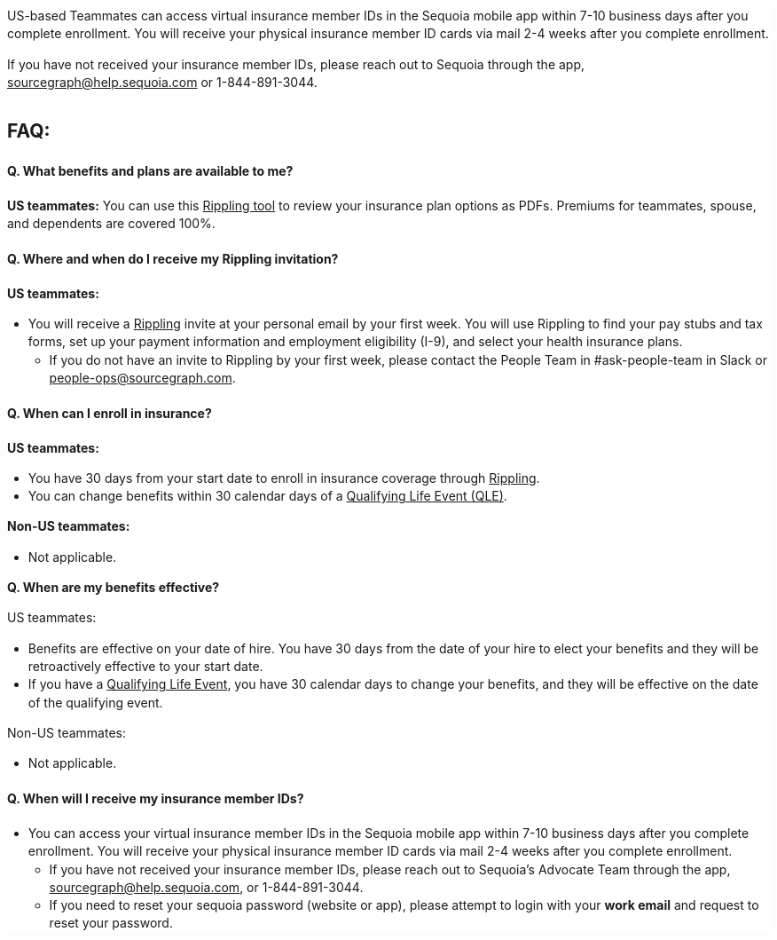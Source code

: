 US-based Teammates can access virtual insurance member IDs in the Sequoia mobile app within 7-10 business days after you complete enrollment. You will receive your physical insurance member ID cards via mail 2-4 weeks after you complete enrollment.

If you have not received your insurance member IDs, please reach out to Sequoia through the app, [sourcegraph@help.sequoia.com](mailto:sourcegraph@help.sequoia.com) or 1-844-891-3044.

## FAQ:

#### Q. What benefits and plans are available to me?

**US teammates:** You can use this [Rippling tool](https://app.rippling.com/benefits/preview/or8vgxl35ymgb56b) to review your insurance plan options as PDFs. Premiums for teammates, spouse, and dependents are covered 100%.

#### Q. Where and when do I receive my Rippling invitation?

**US teammates:**

- You will receive a [Rippling](https://app.rippling.com/login) invite at your personal email by your first week. You will use Rippling to find your pay stubs and tax forms, set up your payment information and employment eligibility (I-9), and select your health insurance plans.
  - If you do not have an invite to Rippling by your first week, please contact the People Team in #ask-people-team in Slack or [people-ops@sourcegraph.com](mailto:people-ops@sourcegraph.com).

#### Q. When can I enroll in insurance?

**US teammates:**

- You have 30 days from your start date to enroll in insurance coverage through [Rippling](https://help.rippling.com/s/article/360056300693).
- You can change benefits within 30 calendar days of a [Qualifying Life Event (QLE)](https://help.rippling.com/s/article/360056299533).

**Non-US teammates:**

- Not applicable.

**Q. When are my benefits effective?**

US teammates:

- Benefits are effective on your date of hire. You have 30 days from the date of your hire to elect your benefits and they will be retroactively effective to your start date.
- If you have a [Qualifying Life Event](https://help.rippling.com/s/article/360056299533), you have 30 calendar days to change your benefits, and they will be effective on the date of the qualifying event.

Non-US teammates:

- Not applicable.

#### **Q. When will I receive my insurance member IDs?**

- You can access your virtual insurance member IDs in the Sequoia mobile app within 7-10 business days after you complete enrollment. You will receive your physical insurance member ID cards via mail 2-4 weeks after you complete enrollment.
  - If you have not received your insurance member IDs, please reach out to Sequoia’s Advocate Team through the app, [sourcegraph@help.sequoia.com](mailto:sourcegraph@help.sequoia.com), or 1-844-891-3044.
  - If you need to reset your sequoia password (website or app), please attempt to login with your **work email** and request to reset your password.
